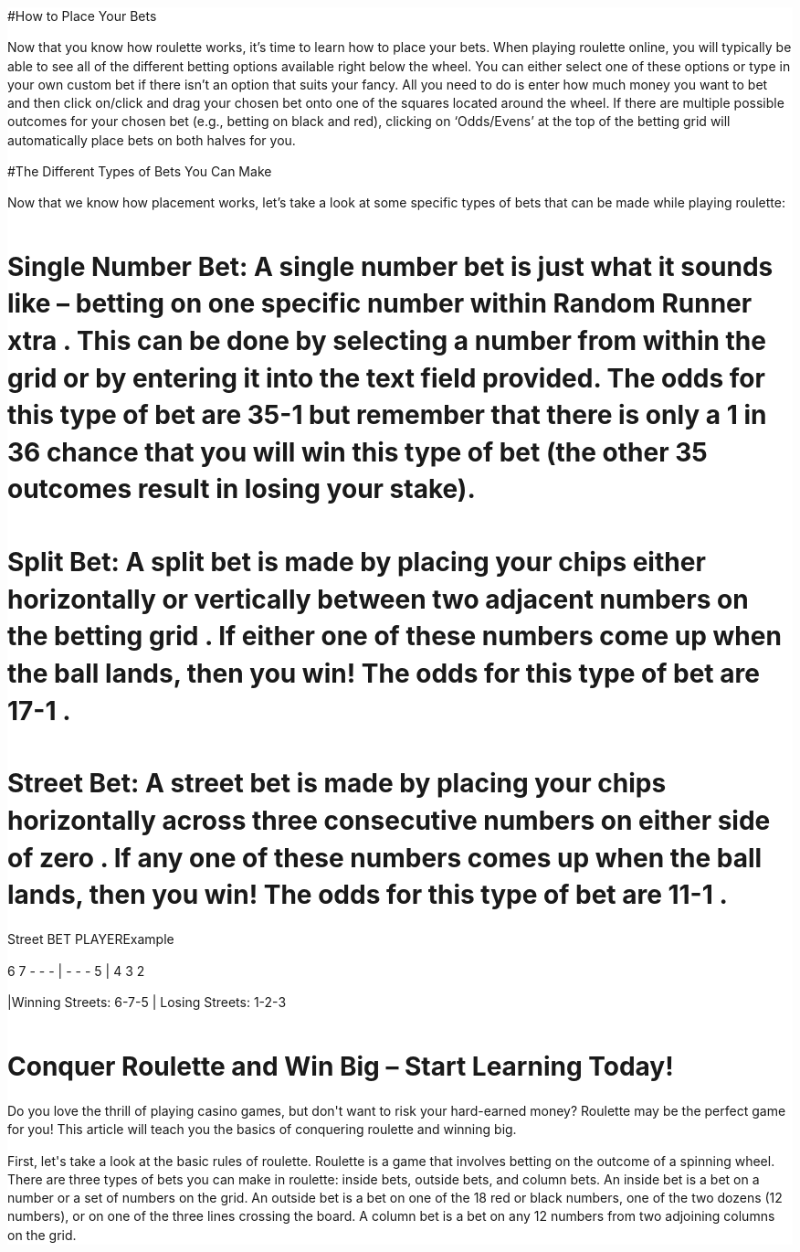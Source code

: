 #How to Place Your Bets

Now that you know how roulette works, it’s time to learn how to place your bets. When playing roulette online, you will typically be able to see all of the different betting options available right below the wheel. You can either select one of these options or type in your own custom bet if there isn’t an option that suits your fancy. All you need to do is enter how much money you want to bet and then click on/click and drag your chosen bet onto one of the squares located around the wheel. If there are multiple possible outcomes for your chosen bet (e.g., betting on black and red), clicking on ‘Odds/Evens’ at the top of the betting grid will automatically place bets on both halves for you.

#The Different Types of Bets You Can Make

Now that we know how placement works, let’s take a look at some specific types of bets that can be made while playing roulette:


# Single Number Bet: A single number bet is just what it sounds like – betting on one specific number within Random Runner xtra . This can be done by selecting a number from within the grid or by entering it into the text field provided. The odds for this type of bet are 35-1 but remember that there is only a 1 in 36 chance that you will win this type of bet (the other 35 outcomes result in losing your stake).

# Split Bet: A split bet is made by placing your chips either horizontally or vertically between two adjacent numbers on the betting grid . If either one of these numbers come up when the ball lands, then you win! The odds for this type of bet are 17-1 .

# Street Bet: A street bet is made by placing your chips horizontally across three consecutive numbers on either side of zero . If any one of these numbers comes up when the ball lands, then you win! The odds for this type of bet are 11-1 .

 Street BET PLAYERExample 

   6  7  - - - | - - - 5 | 4 3 2 

|Winning Streets: 6-7-5  | Losing Streets: 1-2-3

#  Conquer Roulette and Win Big – Start Learning Today!

Do you love the thrill of playing casino games, but don't want to risk your hard-earned money? Roulette may be the perfect game for you! This article will teach you the basics of conquering roulette and winning big.

First, let's take a look at the basic rules of roulette. Roulette is a game that involves betting on the outcome of a spinning wheel. There are three types of bets you can make in roulette: inside bets, outside bets, and column bets. An inside bet is a bet on a number or a set of numbers on the grid. An outside bet is a bet on one of the 18 red or black numbers, one of the two dozens (12 numbers), or on one of the three lines crossing the board. A column bet is a bet on any 12 numbers from two adjoining columns on the grid.
